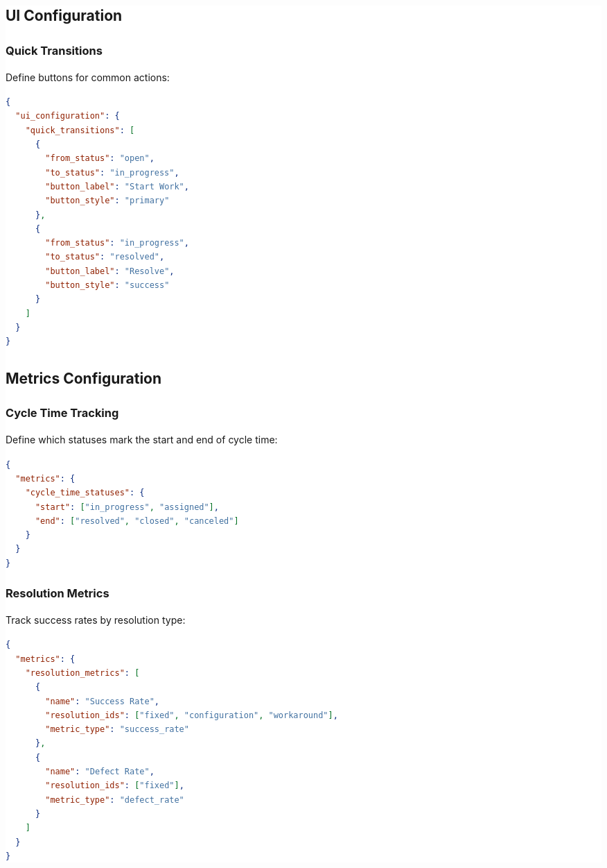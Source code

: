 ## UI Configuration

### Quick Transitions

Define buttons for common actions:

```json
{
  "ui_configuration": {
    "quick_transitions": [
      {
        "from_status": "open",
        "to_status": "in_progress",
        "button_label": "Start Work",
        "button_style": "primary"
      },
      {
        "from_status": "in_progress",
        "to_status": "resolved",
        "button_label": "Resolve",
        "button_style": "success"
      }
    ]
  }
}
```

## Metrics Configuration

### Cycle Time Tracking

Define which statuses mark the start and end of cycle time:

```json
{
  "metrics": {
    "cycle_time_statuses": {
      "start": ["in_progress", "assigned"],
      "end": ["resolved", "closed", "canceled"]
    }
  }
}
```

### Resolution Metrics

Track success rates by resolution type:

```json
{
  "metrics": {
    "resolution_metrics": [
      {
        "name": "Success Rate",
        "resolution_ids": ["fixed", "configuration", "workaround"],
        "metric_type": "success_rate"
      },
      {
        "name": "Defect Rate",
        "resolution_ids": ["fixed"],
        "metric_type": "defect_rate"
      }
    ]
  }
}
```